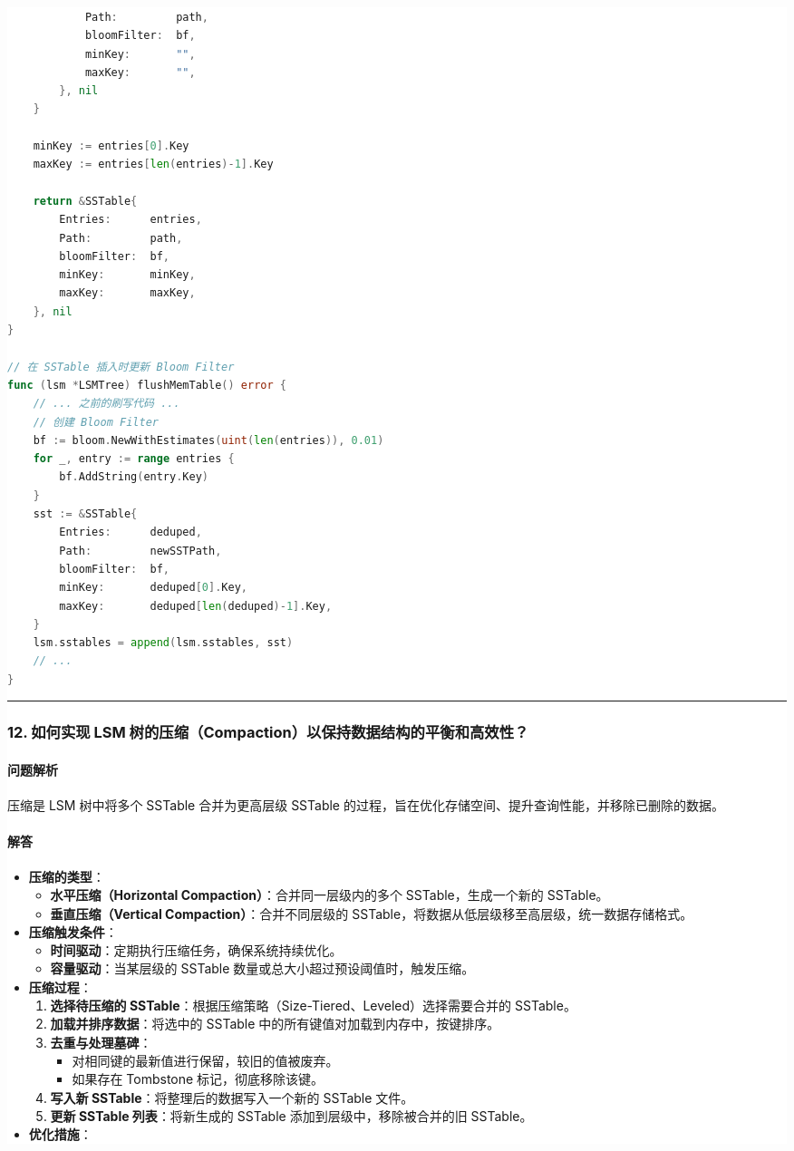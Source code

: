 ```go
            Path:         path,
            bloomFilter:  bf,
            minKey:       "",
            maxKey:       "",
        }, nil
    }

    minKey := entries[0].Key
    maxKey := entries[len(entries)-1].Key

    return &SSTable{
        Entries:      entries,
        Path:         path,
        bloomFilter:  bf,
        minKey:       minKey,
        maxKey:       maxKey,
    }, nil
}

// 在 SSTable 插入时更新 Bloom Filter
func (lsm *LSMTree) flushMemTable() error {
    // ... 之前的刷写代码 ...
    // 创建 Bloom Filter
    bf := bloom.NewWithEstimates(uint(len(entries)), 0.01)
    for _, entry := range entries {
        bf.AddString(entry.Key)
    }
    sst := &SSTable{
        Entries:      deduped,
        Path:         newSSTPath,
        bloomFilter:  bf,
        minKey:       deduped[0].Key,
        maxKey:       deduped[len(deduped)-1].Key,
    }
    lsm.sstables = append(lsm.sstables, sst)
    // ...
}
```

---

### 12. **如何实现 LSM 树的压缩（Compaction）以保持数据结构的平衡和高效性？**

#### **问题解析**

压缩是 LSM 树中将多个 SSTable 合并为更高层级 SSTable 的过程，旨在优化存储空间、提升查询性能，并移除已删除的数据。

#### **解答**

- **压缩的类型**：
  - **水平压缩（Horizontal Compaction）**：合并同一层级内的多个 SSTable，生成一个新的 SSTable。
  - **垂直压缩（Vertical Compaction）**：合并不同层级的 SSTable，将数据从低层级移至高层级，统一数据存储格式。
- **压缩触发条件**：
  - **时间驱动**：定期执行压缩任务，确保系统持续优化。
  - **容量驱动**：当某层级的 SSTable 数量或总大小超过预设阈值时，触发压缩。
- **压缩过程**：
  1. **选择待压缩的 SSTable**：根据压缩策略（Size-Tiered、Leveled）选择需要合并的 SSTable。
  2. **加载并排序数据**：将选中的 SSTable 中的所有键值对加载到内存中，按键排序。
  3. **去重与处理墓碑**：
     - 对相同键的最新值进行保留，较旧的值被废弃。
     - 如果存在 Tombstone 标记，彻底移除该键。
  4. **写入新 SSTable**：将整理后的数据写入一个新的 SSTable 文件。
  5. **更新 SSTable 列表**：将新生成的 SSTable 添加到层级中，移除被合并的旧 SSTable。
- **优化措施**：